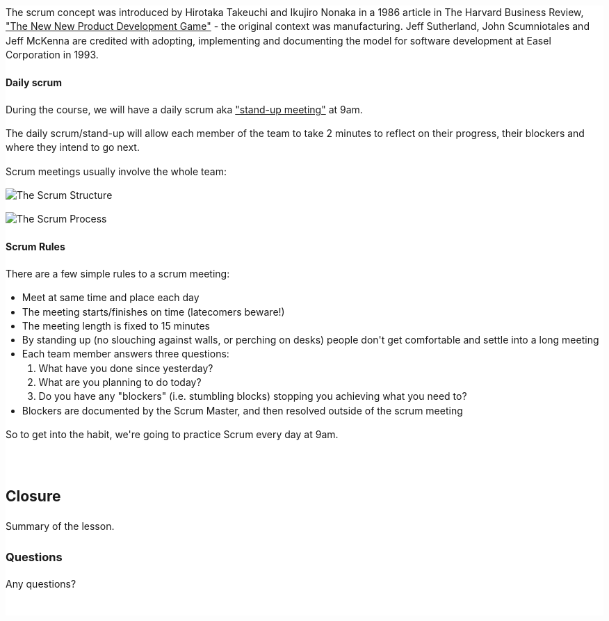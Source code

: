 The scrum concept was introduced by Hirotaka Takeuchi and Ikujiro Nonaka in a 1986 article in The Harvard Business Review, ["The New New Product Development Game"](https://hbr.org/1986/01/the-new-new-product-development-game) - the original context was manufacturing. Jeff Sutherland, John Scumniotales and Jeff McKenna are credited with adopting, implementing and documenting the model for software development at Easel Corporation in 1993.

#### Daily scrum

During the course, we will have a daily scrum aka ["stand-up meeting"](https://en.wikipedia.org/wiki/Stand-up_meeting) at 9am.

The daily scrum/stand-up will allow each member of the team to take 2 minutes to reflect on their progress, their blockers and where they intend to go next.

Scrum meetings usually involve the whole team:

![The Scrum Structure](https://lh5.googleusercontent.com/bun08_PrsvZaZosJRqKvZKgkhNDeYD3bVsnGHV2JzmGCF72S1Da3OwUQEno2bEQy89t-MRUpfIEyBXwTZ5oBOBXeHc_39h1hXWrpeArfJfgFCfHCEmUy4kWO-A "THE SCRUM")

![The Scrum Process](https://lh3.googleusercontent.com/XhlGKtWQC6kXZ84mN3aSzVqnZVPXSqJDJT0rAiWu3bxmajD9AaV-qfJeevYPiT9NLPs1DufWCUJ4ZuLUFJhZhghOazA_wIXXcWFBI-pe3dL6fIOmmj2Pzmmo_Q "THE SCRUM")

#### Scrum Rules

There are a few simple rules to a scrum meeting:

- Meet at same time and place each day
- The meeting starts/finishes on time (latecomers beware!)
- The meeting length is fixed to 15 minutes
- By standing up (no slouching against walls, or perching on desks) people don't get comfortable and settle into a long meeting
- Each team member answers three questions:
  1. What have you done since yesterday?
  2. What are you planning to do today?
  3. Do you have any "blockers" (i.e. stumbling blocks) stopping you achieving what you need to?
- Blockers are documented by the Scrum Master, and then resolved outside of the scrum meeting

So to get into the habit, we're going to practice Scrum every day at 9am.

<br>

## Closure

Summary of the lesson.

### Questions

Any questions?

<br>


